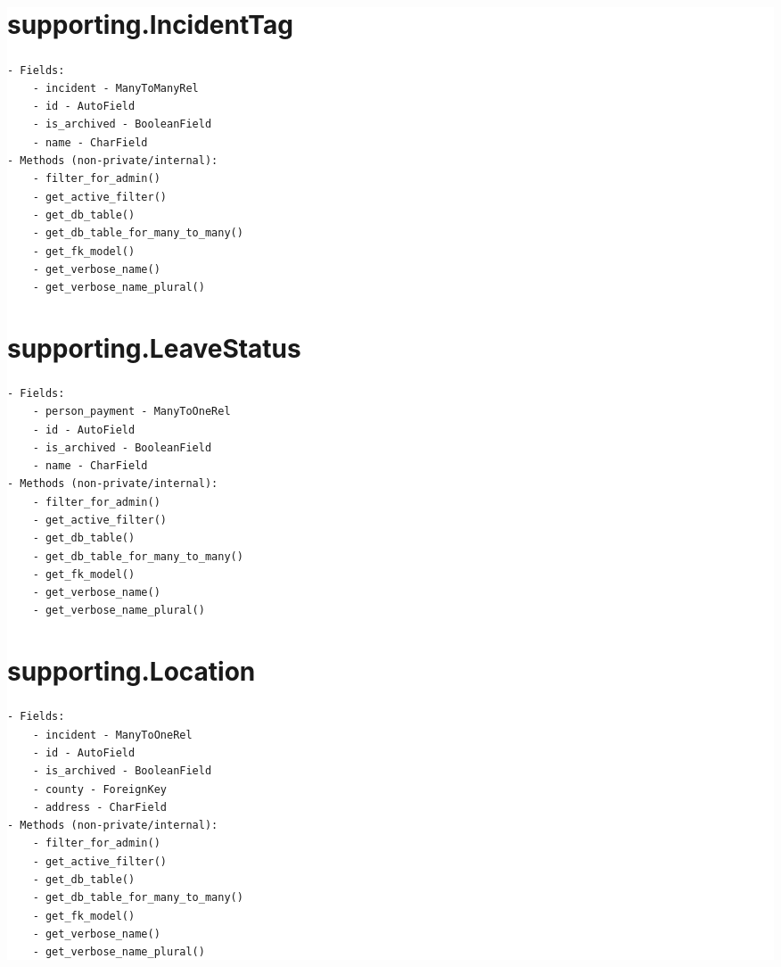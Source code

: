 
# supporting.IncidentTag
    - Fields:
        - incident - ManyToManyRel
        - id - AutoField
        - is_archived - BooleanField
        - name - CharField
    - Methods (non-private/internal):
        - filter_for_admin()
        - get_active_filter()
        - get_db_table()
        - get_db_table_for_many_to_many()
        - get_fk_model()
        - get_verbose_name()
        - get_verbose_name_plural()


# supporting.LeaveStatus
    - Fields:
        - person_payment - ManyToOneRel
        - id - AutoField
        - is_archived - BooleanField
        - name - CharField
    - Methods (non-private/internal):
        - filter_for_admin()
        - get_active_filter()
        - get_db_table()
        - get_db_table_for_many_to_many()
        - get_fk_model()
        - get_verbose_name()
        - get_verbose_name_plural()


# supporting.Location
    - Fields:
        - incident - ManyToOneRel
        - id - AutoField
        - is_archived - BooleanField
        - county - ForeignKey
        - address - CharField
    - Methods (non-private/internal):
        - filter_for_admin()
        - get_active_filter()
        - get_db_table()
        - get_db_table_for_many_to_many()
        - get_fk_model()
        - get_verbose_name()
        - get_verbose_name_plural()
